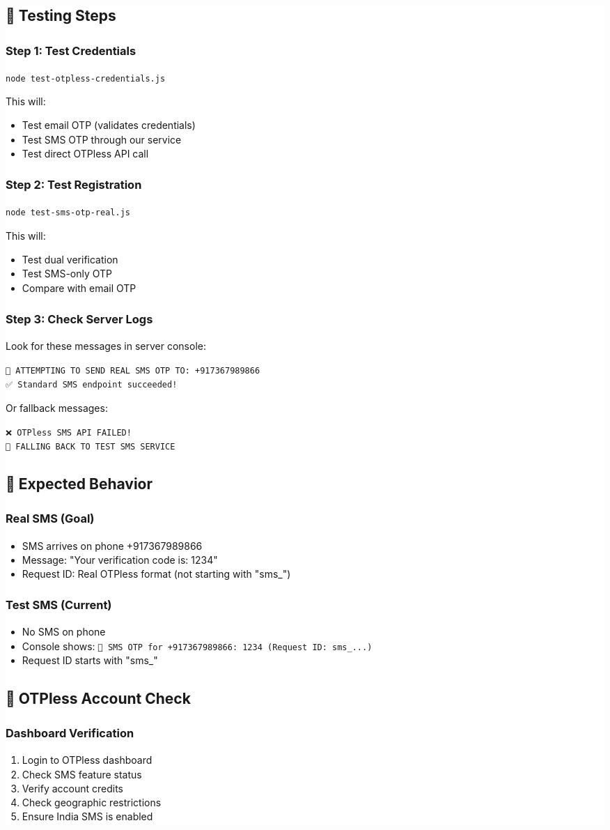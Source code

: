 ## 🚀 **Testing Steps**

### **Step 1: Test Credentials**
```bash
node test-otpless-credentials.js
```

This will:
- Test email OTP (validates credentials)
- Test SMS OTP through our service
- Test direct OTPless API call

### **Step 2: Test Registration**
```bash
node test-sms-otp-real.js
```

This will:
- Test dual verification
- Test SMS-only OTP
- Compare with email OTP

### **Step 3: Check Server Logs**
Look for these messages in server console:
```
🔔 ATTEMPTING TO SEND REAL SMS OTP TO: +917367989866
✅ Standard SMS endpoint succeeded!
```

Or fallback messages:
```
❌ OTPless SMS API FAILED!
🔄 FALLING BACK TO TEST SMS SERVICE
```

## 📱 **Expected Behavior**

### **Real SMS (Goal)**
- SMS arrives on phone +917367989866
- Message: "Your verification code is: 1234"
- Request ID: Real OTPless format (not starting with "sms_")

### **Test SMS (Current)**
- No SMS on phone
- Console shows: `🔔 SMS OTP for +917367989866: 1234 (Request ID: sms_...)`
- Request ID starts with "sms_"

## 🔑 **OTPless Account Check**

### **Dashboard Verification**
1. Login to OTPless dashboard
2. Check SMS feature status
3. Verify account credits
4. Check geographic restrictions
5. Ensure India SMS is enabled
